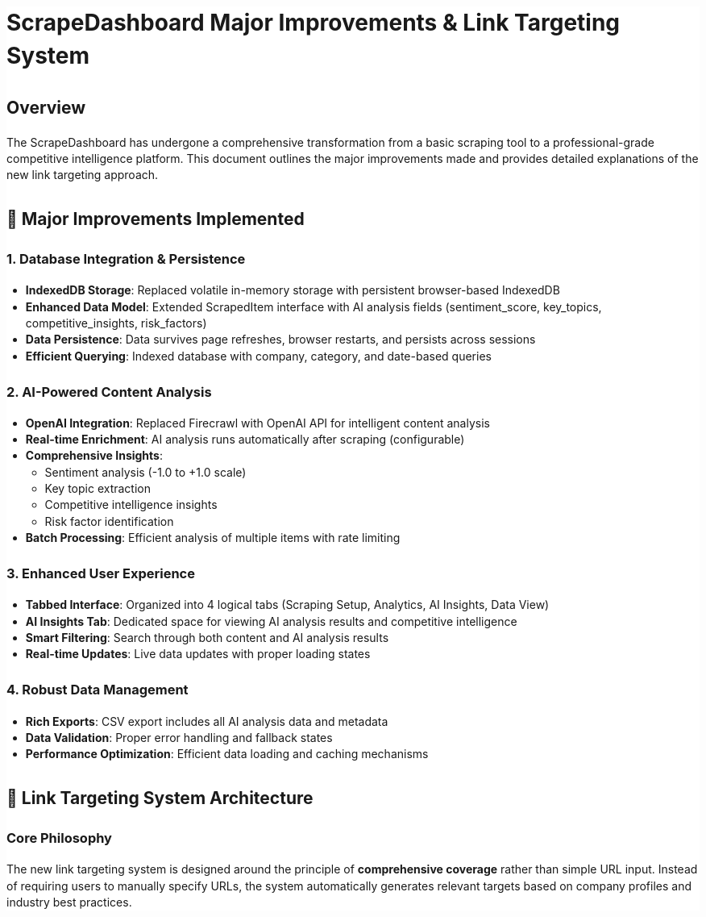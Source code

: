 # ScrapeDashboard Major Improvements & Link Targeting System

## Overview

The ScrapeDashboard has undergone a comprehensive transformation from a basic scraping tool to a professional-grade competitive intelligence platform. This document outlines the major improvements made and provides detailed explanations of the new link targeting approach.

## 🚀 Major Improvements Implemented

### 1. **Database Integration & Persistence**
- **IndexedDB Storage**: Replaced volatile in-memory storage with persistent browser-based IndexedDB
- **Enhanced Data Model**: Extended ScrapedItem interface with AI analysis fields (sentiment_score, key_topics, competitive_insights, risk_factors)
- **Data Persistence**: Data survives page refreshes, browser restarts, and persists across sessions
- **Efficient Querying**: Indexed database with company, category, and date-based queries

### 2. **AI-Powered Content Analysis**
- **OpenAI Integration**: Replaced Firecrawl with OpenAI API for intelligent content analysis
- **Real-time Enrichment**: AI analysis runs automatically after scraping (configurable)
- **Comprehensive Insights**: 
  - Sentiment analysis (-1.0 to +1.0 scale)
  - Key topic extraction
  - Competitive intelligence insights
  - Risk factor identification
- **Batch Processing**: Efficient analysis of multiple items with rate limiting

### 3. **Enhanced User Experience**
- **Tabbed Interface**: Organized into 4 logical tabs (Scraping Setup, Analytics, AI Insights, Data View)
- **AI Insights Tab**: Dedicated space for viewing AI analysis results and competitive intelligence
- **Smart Filtering**: Search through both content and AI analysis results
- **Real-time Updates**: Live data updates with proper loading states

### 4. **Robust Data Management**
- **Rich Exports**: CSV export includes all AI analysis data and metadata
- **Data Validation**: Proper error handling and fallback states
- **Performance Optimization**: Efficient data loading and caching mechanisms

## 🔗 Link Targeting System Architecture

### Core Philosophy

The new link targeting system is designed around the principle of **comprehensive coverage** rather than simple URL input. Instead of requiring users to manually specify URLs, the system automatically generates relevant targets based on company profiles and industry best practices.
